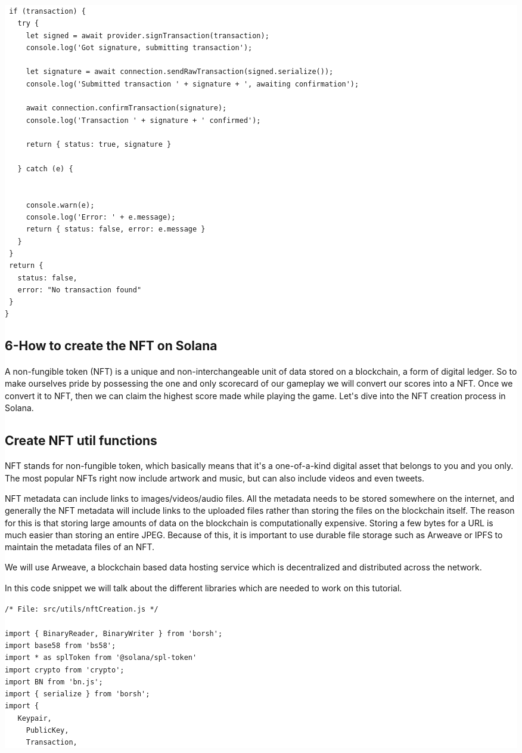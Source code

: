 ```
 if (transaction) {
   try {
     let signed = await provider.signTransaction(transaction);
     console.log('Got signature, submitting transaction');

     let signature = await connection.sendRawTransaction(signed.serialize());
     console.log('Submitted transaction ' + signature + ', awaiting confirmation');

     await connection.confirmTransaction(signature);
     console.log('Transaction ' + signature + ' confirmed');

     return { status: true, signature }

   } catch (e) {


     console.warn(e);
     console.log('Error: ' + e.message);
     return { status: false, error: e.message }
   }
 }
 return {
   status: false,
   error: "No transaction found"
 }
}
```
6-How to create the NFT on Solana
-----------------------
A non-fungible token (NFT) is a unique and non-interchangeable unit of data stored on a blockchain, a form of digital ledger. So to make ourselves pride by possessing the one and only scorecard of our gameplay we will convert our scores into a NFT. Once we convert it to NFT, then we can claim the highest score made while playing the game. Let's dive into the NFT creation process in Solana.

Create NFT util functions
-------------------------------
NFT stands for non-fungible token, which basically means that it's a one-of-a-kind digital asset that belongs to you and you only. The most popular NFTs right now include artwork and music, but can also include videos and even tweets.

NFT metadata can include links to images/videos/audio files. All the metadata needs to be stored somewhere on the internet, and generally the NFT metadata will include links to the uploaded files rather than storing the files on the blockchain itself. The reason for this is that storing large amounts of data on the blockchain is computationally expensive. Storing a few bytes for a URL is much easier than storing an entire JPEG. Because of this, it is important to use durable file storage such as Arweave or IPFS to maintain the metadata files of an NFT.

We will use Arweave, a blockchain based data hosting service which is decentralized and distributed across the network.

In this code snippet we will talk about the different libraries which are needed to work on this tutorial.
```
/* File: src/utils/nftCreation.js */

import { BinaryReader, BinaryWriter } from 'borsh';
import base58 from 'bs58';
import * as splToken from '@solana/spl-token'
import crypto from 'crypto';
import BN from 'bn.js';
import { serialize } from 'borsh';
import {
   Keypair,
     PublicKey,
     Transaction,
```
